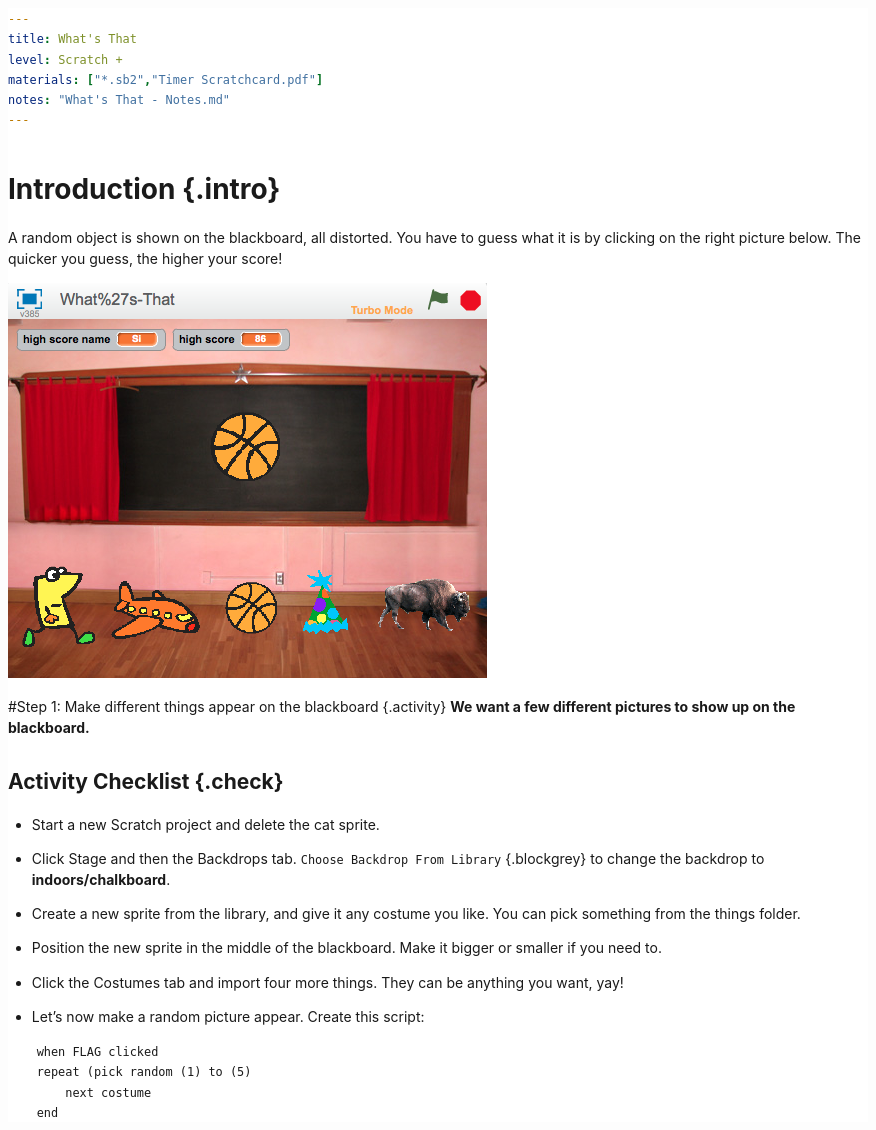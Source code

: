 ```yaml
---
title: What's That
level: Scratch +
materials: ["*.sb2","Timer Scratchcard.pdf"]
notes: "What's That - Notes.md"
---
```


# Introduction {.intro}

A random object is shown on the blackboard, all distorted. You have to guess what it is by clicking on the right picture below. The quicker you guess, the higher your score!

![screenshot](whatsthat_screenshot.png)

#Step 1: Make different things appear on the blackboard {.activity}
__We want a few different pictures to show up on the blackboard.__

## Activity Checklist {.check}

+ Start a new Scratch project and delete the cat sprite.

+ Click Stage and then the Backdrops tab. `Choose Backdrop From Library` {.blockgrey} to change the backdrop to __indoors/chalkboard__.
+ Create a new sprite from the library, and give it any costume you like. You can pick something from the things folder.
+ Position the new sprite in the middle of the blackboard. Make it bigger or smaller if you need to.
+ Click the Costumes tab and import four more things. They can be anything you want, yay!
+ Let’s now make a random picture appear. Create this script:
```blocks
    when FLAG clicked
    repeat (pick random (1) to (5)
        next costume
    end
```
